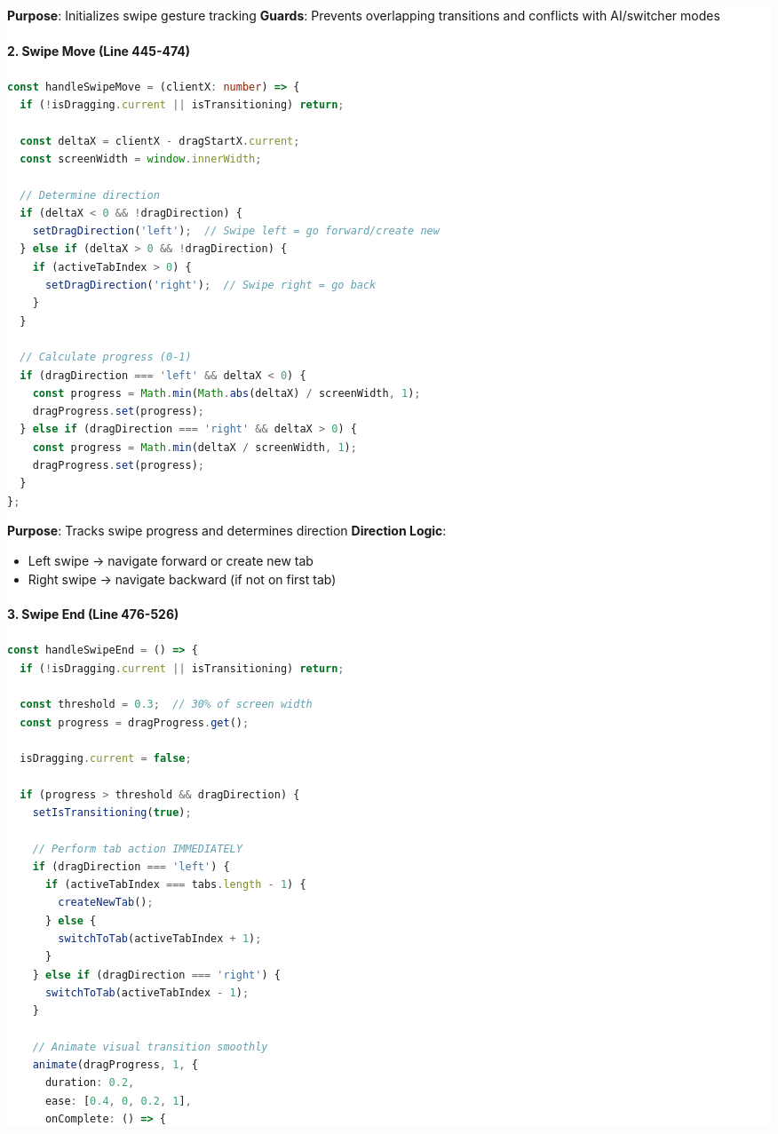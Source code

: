 **Purpose**: Initializes swipe gesture tracking
**Guards**: Prevents overlapping transitions and conflicts with AI/switcher modes

#### 2. Swipe Move (Line 445-474)
```typescript
const handleSwipeMove = (clientX: number) => {
  if (!isDragging.current || isTransitioning) return;

  const deltaX = clientX - dragStartX.current;
  const screenWidth = window.innerWidth;
  
  // Determine direction
  if (deltaX < 0 && !dragDirection) {
    setDragDirection('left');  // Swipe left = go forward/create new
  } else if (deltaX > 0 && !dragDirection) {
    if (activeTabIndex > 0) {
      setDragDirection('right');  // Swipe right = go back
    }
  }

  // Calculate progress (0-1)
  if (dragDirection === 'left' && deltaX < 0) {
    const progress = Math.min(Math.abs(deltaX) / screenWidth, 1);
    dragProgress.set(progress);
  } else if (dragDirection === 'right' && deltaX > 0) {
    const progress = Math.min(deltaX / screenWidth, 1);
    dragProgress.set(progress);
  }
};
```

**Purpose**: Tracks swipe progress and determines direction
**Direction Logic**:
- Left swipe → navigate forward or create new tab
- Right swipe → navigate backward (if not on first tab)

#### 3. Swipe End (Line 476-526)
```typescript
const handleSwipeEnd = () => {
  if (!isDragging.current || isTransitioning) return;

  const threshold = 0.3;  // 30% of screen width
  const progress = dragProgress.get();

  isDragging.current = false;

  if (progress > threshold && dragDirection) {
    setIsTransitioning(true);
    
    // Perform tab action IMMEDIATELY
    if (dragDirection === 'left') {
      if (activeTabIndex === tabs.length - 1) {
        createNewTab();
      } else {
        switchToTab(activeTabIndex + 1);
      }
    } else if (dragDirection === 'right') {
      switchToTab(activeTabIndex - 1);
    }
    
    // Animate visual transition smoothly
    animate(dragProgress, 1, {
      duration: 0.2,
      ease: [0.4, 0, 0.2, 1],
      onComplete: () => {
```